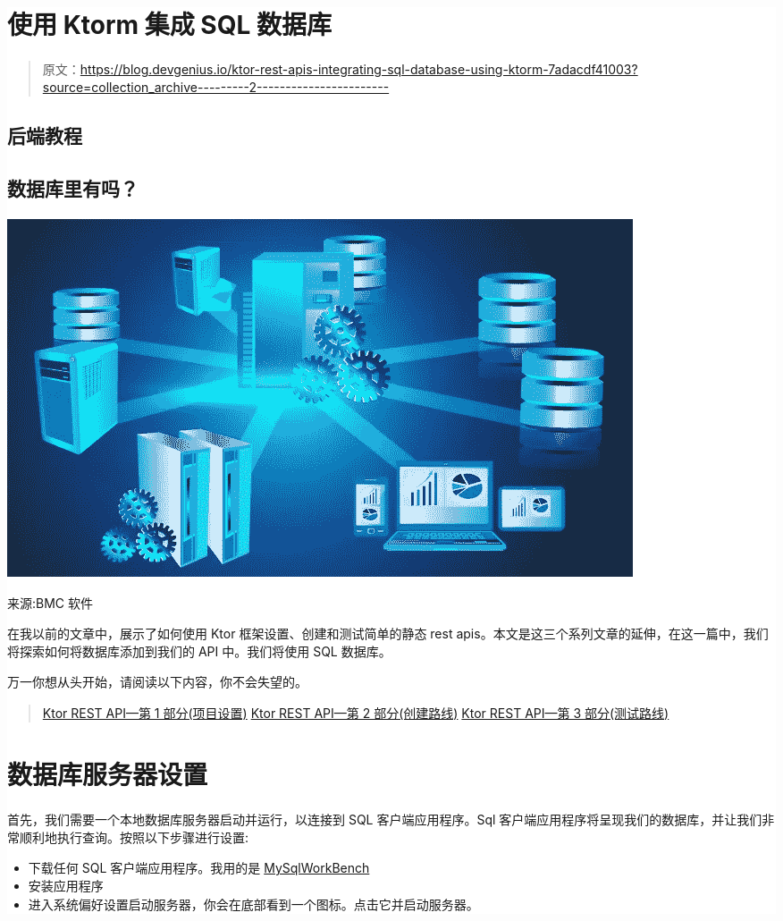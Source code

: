 # 使用 Ktorm 集成 SQL 数据库

> 原文：<https://blog.devgenius.io/ktor-rest-apis-integrating-sql-database-using-ktorm-7adacdf41003?source=collection_archive---------2----------------------->

## 后端教程

## 数据库里有吗？

![](img/723ab5c5c69355bb53a1061553080ff1.png)

来源:BMC 软件

在我以前的文章中，展示了如何使用 Ktor 框架设置、创建和测试简单的静态 rest apis。本文是这三个系列文章的延伸，在这一篇中，我们将探索如何将数据库添加到我们的 API 中。我们将使用 SQL 数据库。

万一你想从头开始，请阅读以下内容，你不会失望的。

> [Ktor REST API—第 1 部分(项目设置)](https://proandroiddev.com/build-rest-apis-using-ktor-framework-i-dbbf36b332bb)
> [Ktor REST API—第 2 部分(创建路线)](https://proandroiddev.com/build-rest-apis-using-ktor-framework-ii-47948e89f1d6)
> [Ktor REST API—第 3 部分(测试路线)](https://proandroiddev.com/build-rest-apis-using-ktor-framework-iii-87e579a7258e)

# 数据库服务器设置

首先，我们需要一个本地数据库服务器启动并运行，以连接到 SQL 客户端应用程序。Sql 客户端应用程序将呈现我们的数据库，并让我们非常顺利地执行查询。按照以下步骤进行设置:

*   下载任何 SQL 客户端应用程序。我用的是 [MySqlWorkBench](https://dev.mysql.com/downloads/mysql/8.0.html)
*   安装应用程序
*   进入系统偏好设置启动服务器，你会在底部看到一个图标。点击它并启动服务器。
